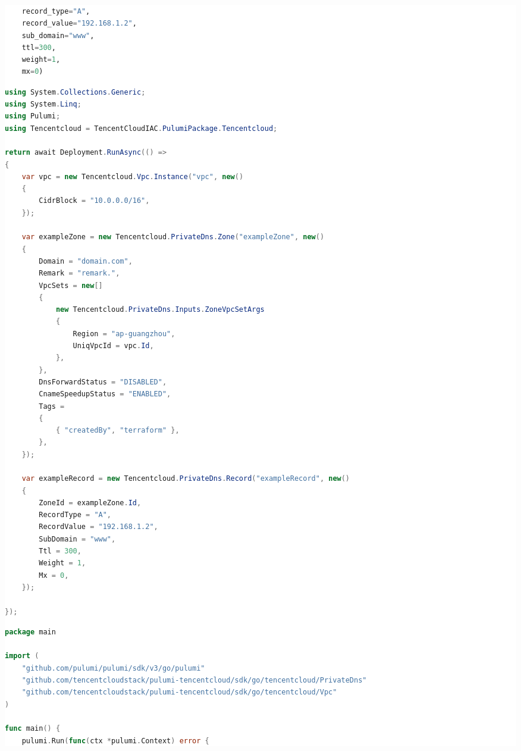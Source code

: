 ```python
    record_type="A",
    record_value="192.168.1.2",
    sub_domain="www",
    ttl=300,
    weight=1,
    mx=0)
```
```csharp
using System.Collections.Generic;
using System.Linq;
using Pulumi;
using Tencentcloud = TencentCloudIAC.PulumiPackage.Tencentcloud;

return await Deployment.RunAsync(() => 
{
    var vpc = new Tencentcloud.Vpc.Instance("vpc", new()
    {
        CidrBlock = "10.0.0.0/16",
    });

    var exampleZone = new Tencentcloud.PrivateDns.Zone("exampleZone", new()
    {
        Domain = "domain.com",
        Remark = "remark.",
        VpcSets = new[]
        {
            new Tencentcloud.PrivateDns.Inputs.ZoneVpcSetArgs
            {
                Region = "ap-guangzhou",
                UniqVpcId = vpc.Id,
            },
        },
        DnsForwardStatus = "DISABLED",
        CnameSpeedupStatus = "ENABLED",
        Tags = 
        {
            { "createdBy", "terraform" },
        },
    });

    var exampleRecord = new Tencentcloud.PrivateDns.Record("exampleRecord", new()
    {
        ZoneId = exampleZone.Id,
        RecordType = "A",
        RecordValue = "192.168.1.2",
        SubDomain = "www",
        Ttl = 300,
        Weight = 1,
        Mx = 0,
    });

});
```
```go
package main

import (
	"github.com/pulumi/pulumi/sdk/v3/go/pulumi"
	"github.com/tencentcloudstack/pulumi-tencentcloud/sdk/go/tencentcloud/PrivateDns"
	"github.com/tencentcloudstack/pulumi-tencentcloud/sdk/go/tencentcloud/Vpc"
)

func main() {
	pulumi.Run(func(ctx *pulumi.Context) error {
```